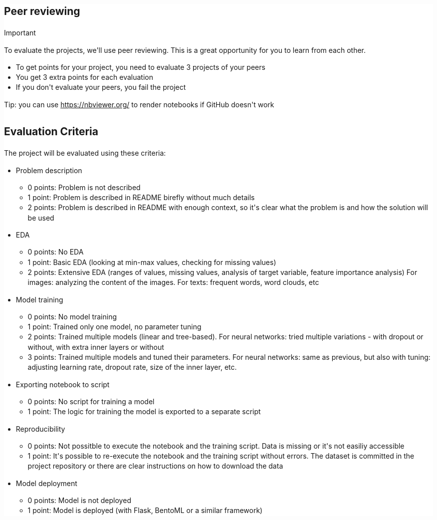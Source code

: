 
## Peer reviewing

> [!IMPORTANT]  
> To evaluate the projects, we'll use peer reviewing. This is a great opportunity for you to learn from each other.
> * To get points for your project, you need to evaluate 3 projects of your peers
> * You get 3 extra points for each evaluation
> * If you don't evaluate your peers, you fail the project

Tip: you can use https://nbviewer.org/ to render notebooks if GitHub doesn't work


## Evaluation Criteria

The project will be evaluated using these criteria:
* Problem description
    * 0 points: Problem is not described
    * 1 point: Problem is described in README birefly without much details
    * 2 points: Problem is described in README with enough context, so it's clear what the problem is and how the solution
will be used

* EDA
    * 0 points: No EDA
    * 1 point: Basic EDA (looking at min-max values, checking for missing values)
    * 2 points: Extensive EDA (ranges of values, missing values, analysis of target variable, feature importance analysis)
      For images: analyzing the content of the images.
      For texts: frequent words, word clouds, etc

* Model training
    * 0 points: No model training
    * 1 point: Trained only one model, no parameter tuning
    * 2 points: Trained multiple models (linear and tree-based).
      For neural networks: tried multiple variations - with dropout or without, with extra inner layers or without 
    * 3 points: Trained multiple models and tuned their parameters.
      For neural networks: same as previous, but also with tuning: adjusting learning rate, dropout rate, size of the inner layer, etc.

* Exporting notebook to script
    * 0 points: No script for training a model
    * 1 point: The logic for training the model is exported to a separate script

* Reproducibility
    * 0 points: Not possitble to execute the notebook and the training script. Data is missing or it's not easiliy accessible
    * 1 point: It's possible to re-execute the notebook and the training script without errors. The dataset is committed in the project repository or there are clear instructions on how to download the data

* Model deployment
    * 0 points: Model is not deployed
    * 1 point: Model is deployed (with Flask, BentoML or a similar framework)
